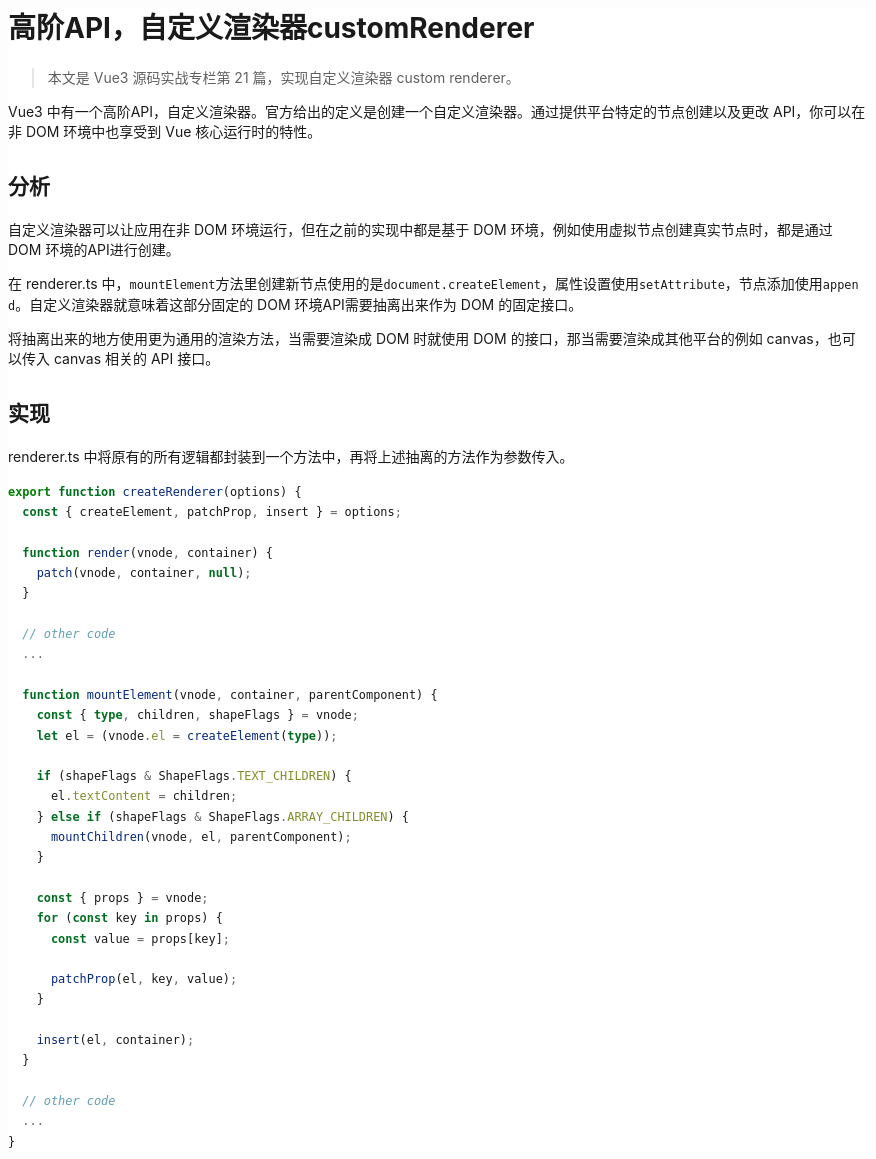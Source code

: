 # 高阶API，自定义渲染器customRenderer

> 本文是 Vue3 源码实战专栏第 21 篇，实现自定义渲染器 custom renderer。

Vue3 中有一个高阶API，自定义渲染器。官方给出的定义是创建一个自定义渲染器。通过提供平台特定的节点创建以及更改 API，你可以在非 DOM 环境中也享受到 Vue 核心运行时的特性。

## 分析

自定义渲染器可以让应用在非 DOM 环境运行，但在之前的实现中都是基于 DOM 环境，例如使用虚拟节点创建真实节点时，都是通过 DOM 环境的API进行创建。

在 renderer.ts 中，`mountElement`方法里创建新节点使用的是`document.createElement`，属性设置使用`setAttribute`，节点添加使用`append`。自定义渲染器就意味着这部分固定的 DOM 环境API需要抽离出来作为 DOM 的固定接口。

将抽离出来的地方使用更为通用的渲染方法，当需要渲染成 DOM 时就使用 DOM 的接口，那当需要渲染成其他平台的例如 canvas，也可以传入 canvas 相关的 API 接口。

## 实现

renderer.ts 中将原有的所有逻辑都封装到一个方法中，再将上述抽离的方法作为参数传入。

```ts
export function createRenderer(options) {
  const { createElement, patchProp, insert } = options;

  function render(vnode, container) {
    patch(vnode, container, null);
  }

  // other code
  ...

  function mountElement(vnode, container, parentComponent) {
    const { type, children, shapeFlags } = vnode;
    let el = (vnode.el = createElement(type));

    if (shapeFlags & ShapeFlags.TEXT_CHILDREN) {
      el.textContent = children;
    } else if (shapeFlags & ShapeFlags.ARRAY_CHILDREN) {
      mountChildren(vnode, el, parentComponent);
    }

    const { props } = vnode;
    for (const key in props) {
      const value = props[key];

      patchProp(el, key, value);
    }

    insert(el, container);
  }

  // other code
  ...
}
```
